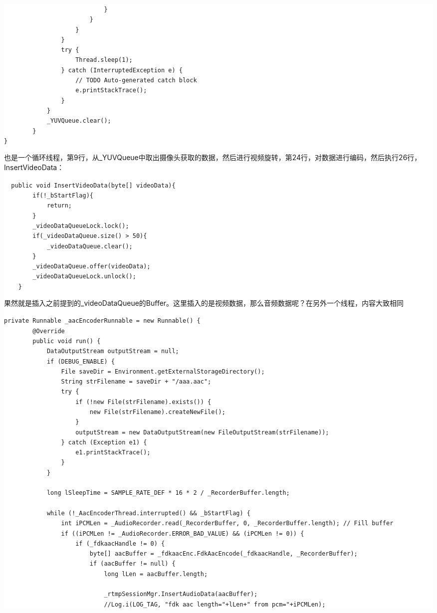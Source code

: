 ```
                            }
                        }
                    }
                }
                try {
                    Thread.sleep(1);
                } catch (InterruptedException e) {
                    // TODO Auto-generated catch block
                    e.printStackTrace();
                }
            }
            _YUVQueue.clear();
        }
}
```

也是一个循环线程，第9行，从_YUVQueue中取出摄像头获取的数据，然后进行视频旋转，第24行，对数据进行编码，然后执行26行，InsertVideoData：

```
  public void InsertVideoData(byte[] videoData){
        if(!_bStartFlag){
            return;
        }
        _videoDataQueueLock.lock();
        if(_videoDataQueue.size() > 50){
            _videoDataQueue.clear();
        }
        _videoDataQueue.offer(videoData);
        _videoDataQueueLock.unlock();
    }
```

果然就是插入之前提到的_videoDataQueue的Buffer。这里插入的是视频数据，那么音频数据呢？在另外一个线程，内容大致相同

```
private Runnable _aacEncoderRunnable = new Runnable() {
        @Override
        public void run() {
            DataOutputStream outputStream = null;
            if (DEBUG_ENABLE) {
                File saveDir = Environment.getExternalStorageDirectory();
                String strFilename = saveDir + "/aaa.aac";
                try {
                    if (!new File(strFilename).exists()) {
                        new File(strFilename).createNewFile();
                    }
                    outputStream = new DataOutputStream(new FileOutputStream(strFilename));
                } catch (Exception e1) {
                    e1.printStackTrace();
                }
            }
 
            long lSleepTime = SAMPLE_RATE_DEF * 16 * 2 / _RecorderBuffer.length;
 
            while (!_AacEncoderThread.interrupted() && _bStartFlag) {
                int iPCMLen = _AudioRecorder.read(_RecorderBuffer, 0, _RecorderBuffer.length); // Fill buffer
                if ((iPCMLen != _AudioRecorder.ERROR_BAD_VALUE) && (iPCMLen != 0)) {
                    if (_fdkaacHandle != 0) {
                        byte[] aacBuffer = _fdkaacEnc.FdkAacEncode(_fdkaacHandle, _RecorderBuffer);
                        if (aacBuffer != null) {
                            long lLen = aacBuffer.length;
 
                            _rtmpSessionMgr.InsertAudioData(aacBuffer);
                            //Log.i(LOG_TAG, "fdk aac length="+lLen+" from pcm="+iPCMLen);
```
